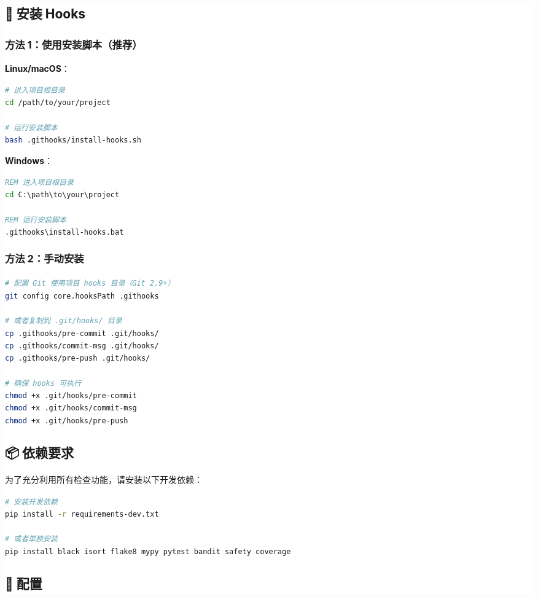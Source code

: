 ## 🚀 安装 Hooks

### 方法 1：使用安装脚本（推荐）

**Linux/macOS**：
```bash
# 进入项目根目录
cd /path/to/your/project

# 运行安装脚本
bash .githooks/install-hooks.sh
```

**Windows**：
```cmd
REM 进入项目根目录
cd C:\path\to\your\project

REM 运行安装脚本
.githooks\install-hooks.bat
```

### 方法 2：手动安装

```bash
# 配置 Git 使用项目 hooks 目录（Git 2.9+）
git config core.hooksPath .githooks

# 或者复制到 .git/hooks/ 目录
cp .githooks/pre-commit .git/hooks/
cp .githooks/commit-msg .git/hooks/
cp .githooks/pre-push .git/hooks/

# 确保 hooks 可执行
chmod +x .git/hooks/pre-commit
chmod +x .git/hooks/commit-msg
chmod +x .git/hooks/pre-push
```

## 📦 依赖要求

为了充分利用所有检查功能，请安装以下开发依赖：

```bash
# 安装开发依赖
pip install -r requirements-dev.txt

# 或者单独安装
pip install black isort flake8 mypy pytest bandit safety coverage
```

## 🔧 配置
